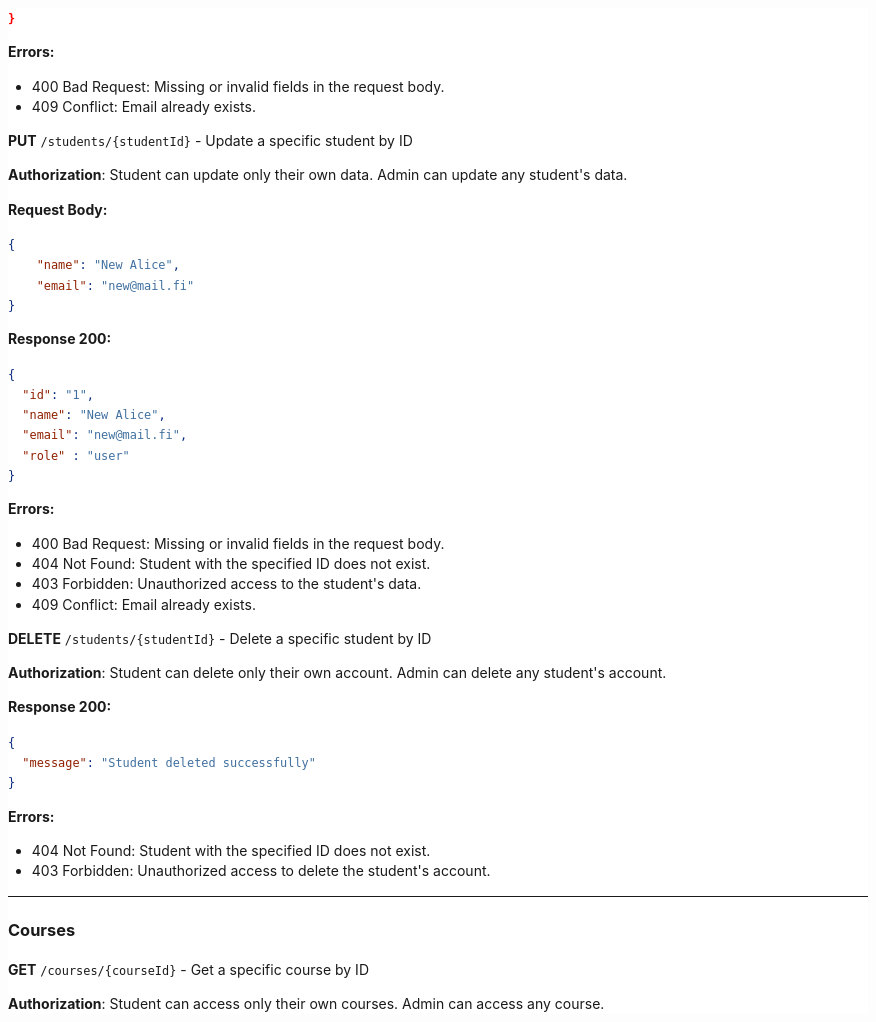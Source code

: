 ```json
}
```
**Errors:**
- 400 Bad Request: Missing or invalid fields in the request body.
- 409 Conflict: Email already exists.


**PUT** `/students/{studentId}` - Update a specific student by ID

**Authorization**: Student can update only their own data. Admin can update any student's data.

**Request Body:**
```json
{
    "name": "New Alice",
    "email": "new@mail.fi"
}
```
**Response 200:**
```json
{
  "id": "1",
  "name": "New Alice",
  "email": "new@mail.fi",
  "role" : "user"
}
```
**Errors:**
- 400 Bad Request: Missing or invalid fields in the request body.
- 404 Not Found: Student with the specified ID does not exist.
- 403 Forbidden: Unauthorized access to the student's data.
- 409 Conflict: Email already exists.


**DELETE** `/students/{studentId}` - Delete a specific student by ID

**Authorization**: Student can delete only their own account. Admin can delete any student's account.

**Response 200:**
```json
{
  "message": "Student deleted successfully"
}
```
**Errors:**
- 404 Not Found: Student with the specified ID does not exist.
- 403 Forbidden: Unauthorized access to delete the student's account.

---

### Courses

**GET** `/courses/{courseId}` - Get a specific course by ID

**Authorization**: Student can access only their own courses. Admin can access any course.
